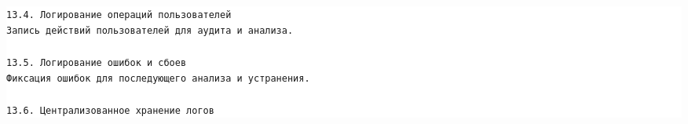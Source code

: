 ~~~
13.4. Логирование операций пользователей
Запись действий пользователей для аудита и анализа.

13.5. Логирование ошибок и сбоев
Фиксация ошибок для последующего анализа и устранения.

13.6. Централизованное хранение логов
